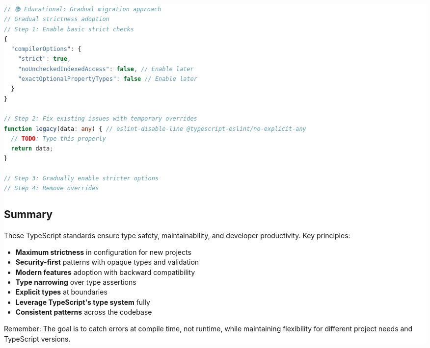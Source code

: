 ```typescript
// 📚 Educational: Gradual migration approach
// Gradual strictness adoption
// Step 1: Enable basic strict checks
{
  "compilerOptions": {
    "strict": true,
    "noUncheckedIndexedAccess": false, // Enable later
    "exactOptionalPropertyTypes": false // Enable later
  }
}

// Step 2: Fix existing issues with temporary overrides
function legacy(data: any) { // eslint-disable-line @typescript-eslint/no-explicit-any
  // TODO: Type this properly
  return data;
}

// Step 3: Gradually enable stricter options
// Step 4: Remove overrides
```

## Summary

These TypeScript standards ensure type safety, maintainability, and developer
productivity. Key principles:

- **Maximum strictness** in configuration for new projects
- **Security-first** patterns with opaque types and validation
- **Modern features** adoption with backward compatibility
- **Type narrowing** over type assertions
- **Explicit types** at boundaries
- **Leverage TypeScript's type system** fully
- **Consistent patterns** across the codebase

Remember: The goal is to catch errors at compile time, not runtime, while
maintaining flexibility for different project needs and TypeScript versions.
